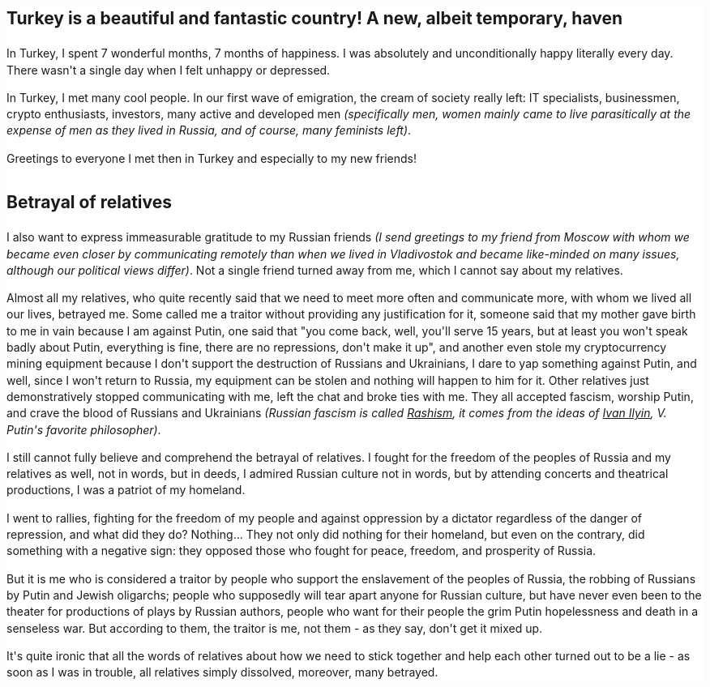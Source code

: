 ## Turkey is a beautiful and fantastic country! A new, albeit temporary, haven

In Turkey, I spent 7 wonderful months, 7 months of happiness. I was absolutely and unconditionally happy literally every day. There wasn't a single day when I felt unhappy or depressed.

In Turkey, I met many cool people. In our first wave of emigration, the cream of society really left: IT specialists, businessmen, crypto enthusiasts, investors, many active and developed men _(specifically men, women mainly came to live parasitically at the expense of men as they lived in Russia, and of course, many feminists left)_.

Greetings to everyone I met then in Turkey and especially to my new friends!

## Betrayal of relatives

I also want to express immeasurable gratitude to my Russian friends _(I send greetings to my friend from Moscow with whom we became even closer by communicating remotely than when we lived in Vladivostok and became like-minded on many issues, although our political views differ)_. Not a single friend turned away from me, which I cannot say about my relatives.

Almost all my relatives, who quite recently said that we need to meet more often and communicate more, with whom we lived all our lives, betrayed me. Some called me a traitor without providing any justification for it, someone said that my mother gave birth to me in vain because I am against Putin, one said that "you come back, well, you'll serve 15 years, but at least you won't speak badly about Putin, everything is fine, there are no repressions, don't make it up", and another even stole my cryptocurrency mining equipment because I don't support the destruction of Russians and Ukrainians, I dare to yap something against Putin, and well, since I won't return to Russia, my equipment can be stolen and nothing will happen to him for it. Other relatives just demonstratively stopped communicating with me, left the chat and broke ties with me. They all accepted fascism, worship Putin, and crave the blood of Russians and Ukrainians _(Russian fascism is called [Rashism](https://ru.wikipedia.org/wiki/%D0%A0%D0%B0%D1%88%D0%B8%D0%B7%D0%BC), it comes from the ideas of [Ivan Ilyin](https://ru.wikipedia.org/wiki/%D0%98%D0%BB%D1%8C%D0%B8%D0%BD%2C_%D0%98%D0%B2%D0%B0%D0%BD_%D0%90%D0%BB%D0%B5%D0%BA%D1%81%D0%B0%D0%BD%D0%B4%D1%80%D0%BE%D0%B2%D0%B8%D1%87), V. Putin's favorite philosopher)_.

I still cannot fully believe and comprehend the betrayal of relatives. I fought for the freedom of the peoples of Russia and my relatives as well, not in words, but in deeds, I admired Russian culture not in words, but by attending concerts and theatrical productions, I was a patriot of my homeland.

I went to rallies, fighting for the freedom of my people and against oppression by a dictator regardless of the danger of repression, and what did they do? Nothing... They not only did nothing for their homeland, but even on the contrary, did something with a negative sign: they opposed those who fought for peace, freedom, and prosperity of Russia.

But it is me who is considered a traitor by people who support the enslavement of the peoples of Russia, the robbing of Russians by Putin and Jewish oligarchs; people who supposedly will tear apart anyone for Russian culture, but have never even been to the theater for productions of plays by Russian authors, people who want for their people the grim Putin hopelessness and death in a senseless war. But according to them, the traitor is me, not them - as they say, don't get it mixed up.

It's quite ironic that all the words of relatives about how we need to stick together and help each other turned out to be a lie - as soon as I was in trouble, all relatives simply dissolved, moreover, many betrayed.
